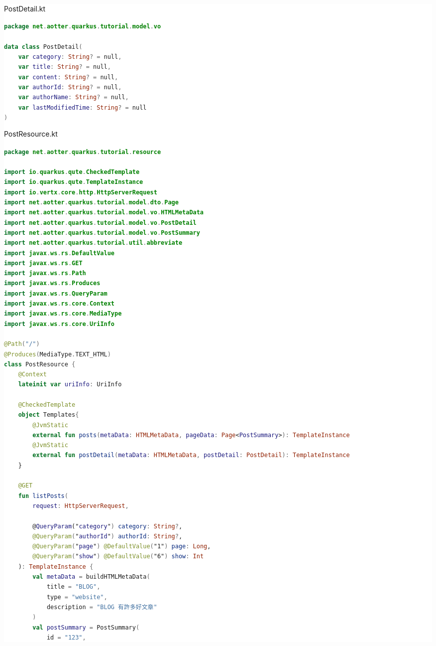 PostDetail.kt
```kotlin
package net.aotter.quarkus.tutorial.model.vo

data class PostDetail(
    var category: String? = null,
    var title: String? = null,
    var content: String? = null,
    var authorId: String? = null,
    var authorName: String? = null,
    var lastModifiedTime: String? = null
)
```

PostResource.kt
```kotlin
package net.aotter.quarkus.tutorial.resource

import io.quarkus.qute.CheckedTemplate
import io.quarkus.qute.TemplateInstance
import io.vertx.core.http.HttpServerRequest
import net.aotter.quarkus.tutorial.model.dto.Page
import net.aotter.quarkus.tutorial.model.vo.HTMLMetaData
import net.aotter.quarkus.tutorial.model.vo.PostDetail
import net.aotter.quarkus.tutorial.model.vo.PostSummary
import net.aotter.quarkus.tutorial.util.abbreviate
import javax.ws.rs.DefaultValue
import javax.ws.rs.GET
import javax.ws.rs.Path
import javax.ws.rs.Produces
import javax.ws.rs.QueryParam
import javax.ws.rs.core.Context
import javax.ws.rs.core.MediaType
import javax.ws.rs.core.UriInfo

@Path("/")
@Produces(MediaType.TEXT_HTML)
class PostResource {
    @Context
    lateinit var uriInfo: UriInfo

    @CheckedTemplate
    object Templates{
        @JvmStatic
        external fun posts(metaData: HTMLMetaData, pageData: Page<PostSummary>): TemplateInstance
        @JvmStatic
        external fun postDetail(metaData: HTMLMetaData, postDetail: PostDetail): TemplateInstance
    }

    @GET
    fun listPosts(
        request: HttpServerRequest,

        @QueryParam("category") category: String?,
        @QueryParam("authorId") authorId: String?,
        @QueryParam("page") @DefaultValue("1") page: Long,
        @QueryParam("show") @DefaultValue("6") show: Int
    ): TemplateInstance {
        val metaData = buildHTMLMetaData(
            title = "BLOG",
            type = "website",
            description = "BLOG 有許多好文章"
        )
        val postSummary = PostSummary(
            id = "123",
```